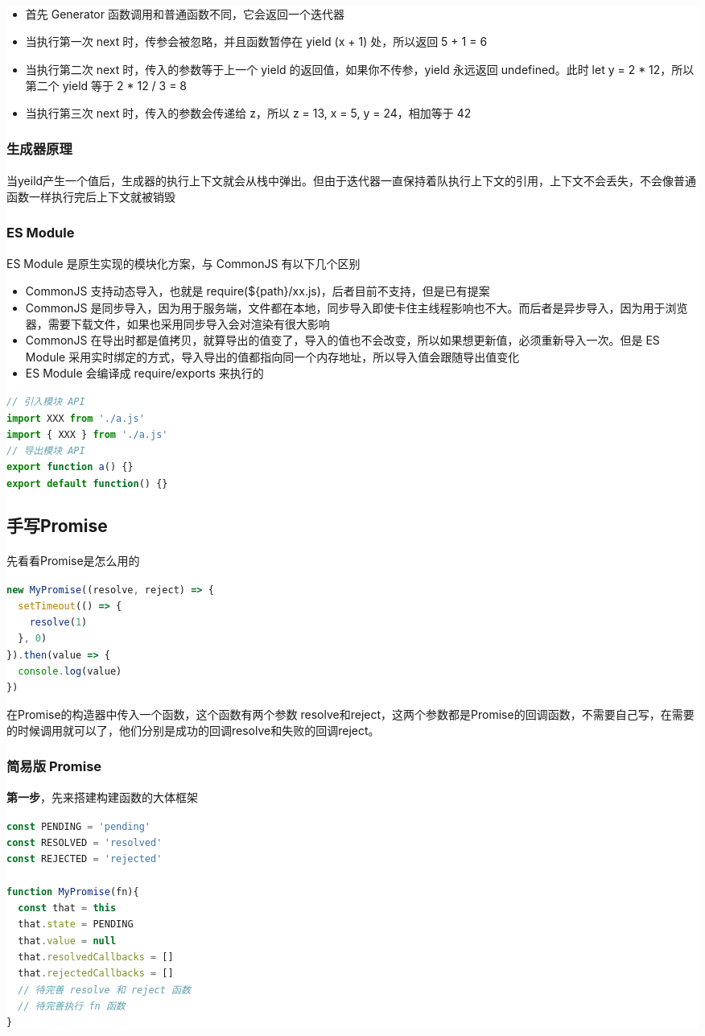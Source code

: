  - 首先 Generator 函数调用和普通函数不同，它会返回一个迭代器

 - 当执行第一次 next 时，传参会被忽略，并且函数暂停在 yield (x + 1) 处，所以返回 5 + 1 = 6

 - 当执行第二次 next 时，传入的参数等于上一个 yield 的返回值，如果你不传参，yield 永远返回 undefined。此时 let y = 2 * 12，所以第二个 yield 等于 2 * 12 / 3 = 8

 - 当执行第三次 next 时，传入的参数会传递给 z，所以 z = 13, x = 5, y = 24，相加等于 42



### 生成器原理

当yeild产生一个值后，生成器的执行上下文就会从栈中弹出。但由于迭代器一直保持着队执行上下文的引用，上下文不会丢失，不会像普通函数一样执行完后上下文就被销毁



### ES Module
ES Module 是原生实现的模块化方案，与 CommonJS 有以下几个区别

 - CommonJS 支持动态导入，也就是 require(${path}/xx.js)，后者目前不支持，但是已有提案
 - CommonJS 是同步导入，因为用于服务端，文件都在本地，同步导入即使卡住主线程影响也不大。而后者是异步导入，因为用于浏览器，需要下载文件，如果也采用同步导入会对渲染有很大影响
 - CommonJS 在导出时都是值拷贝，就算导出的值变了，导入的值也不会改变，所以如果想更新值，必须重新导入一次。但是 ES Module 采用实时绑定的方式，导入导出的值都指向同一个内存地址，所以导入值会跟随导出值变化
 - ES Module 会编译成 require/exports 来执行的

```js
// 引入模块 API
import XXX from './a.js'
import { XXX } from './a.js'
// 导出模块 API
export function a() {}
export default function() {}
```


## 手写Promise

先看看Promise是怎么用的
```js
new MyPromise((resolve, reject) => {
  setTimeout(() => {
    resolve(1)
  }, 0)
}).then(value => {
  console.log(value)
})
```
在Promise的构造器中传入一个函数，这个函数有两个参数 resolve和reject，这两个参数都是Promise的回调函数，不需要自己写，在需要的时候调用就可以了，他们分别是成功的回调resolve和失败的回调reject。


### 简易版 Promise

**第一步**，先来搭建构建函数的大体框架

```js
const PENDING = 'pending'
const RESOLVED = 'resolved'
const REJECTED = 'rejected'

function MyPromise(fn){
  const that = this
  that.state = PENDING
  that.value = null
  that.resolvedCallbacks = []
  that.rejectedCallbacks = []
  // 待完善 resolve 和 reject 函数
  // 待完善执行 fn 函数
}
```